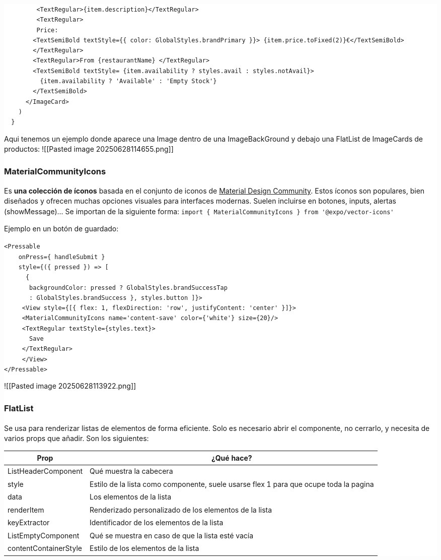 ```
         <TextRegular>{item.description}</TextRegular>
         <TextRegular>
         Price:
        <TextSemiBold textStyle={{ color: GlobalStyles.brandPrimary }}> {item.price.toFixed(2)}€</TextSemiBold>
        </TextRegular>
        <TextRegular>From {restaurantName} </TextRegular>
        <TextSemiBold textStyle= {item.availability ? styles.avail : styles.notAvail}>
          {item.availability ? 'Available' : 'Empty Stock'}
        </TextSemiBold>
      </ImageCard>
    )
  }
```

Aqui tenemos un ejemplo donde aparece una Image dentro de una ImageBackGround y debajo una FlatList de ImageCards de productos:
![[Pasted image 20250628114655.png]]
### MaterialCommunityIcons

Es **una colección de íconos** basada en el conjunto de iconos de [Material Design Community](https://materialdesignicons.com/). Estos íconos son populares, bien diseñados y ofrecen muchas opciones visuales para interfaces modernas. Suelen incluirse en botones, inputs, alertas (showMessage)...
Se importan de la siguiente forma: 
`import { MaterialCommunityIcons } from '@expo/vector-icons'`

Ejemplo en un botón de guardado:
```
<Pressable
    onPress={ handleSubmit }
    style={({ pressed }) => [
      {
       backgroundColor: pressed ? GlobalStyles.brandSuccessTap 
       : GlobalStyles.brandSuccess }, styles.button ]}>
     <View style={[{ flex: 1, flexDirection: 'row', justifyContent: 'center' }]}>
     <MaterialCommunityIcons name='content-save' color={'white'} size={20}/>
     <TextRegular textStyle={styles.text}>
       Save
     </TextRegular>
     </View>
</Pressable>
```

![[Pasted image 20250628113922.png]]

### FlatList

Se usa para renderizar listas de elementos de forma eficiente. Solo es necesario abrir el componente, no cerrarlo, y necesita de varios props que añadir. Son los siguientes:

| Prop                  | ¿Qué hace?                                                                            |
| --------------------- | ------------------------------------------------------------------------------------- |
| ListHeaderComponent   | Qué muestra la cabecera                                                               |
| style                 | Estilo de la lista como componente, suele usarse flex 1 para que ocupe toda la pagina |
| data                  | Los elementos de la lista                                                             |
| renderItem            | Renderizado personalizado de los elementos de la lista                                |
| keyExtractor          | Identificador de los elementos de la lista                                            |
| ListEmptyComponent    | Qué se muestra en caso de que la lista esté vacía                                     |
| contentContainerStyle | Estilo de los elementos de la lista                                                   |